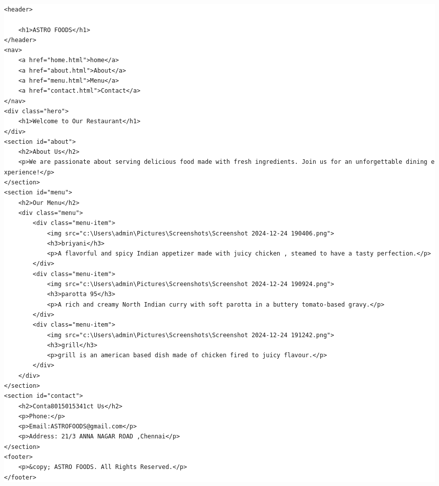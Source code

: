 <body>
  
    <header>
    
        <h1>ASTRO FOODS</h1>
    </header>
    <nav>
        <a href="home.html">home</a>
        <a href="about.html">About</a>
        <a href="menu.html">Menu</a>
        <a href="contact.html">Contact</a>
    </nav>
    <div class="hero">
        <h1>Welcome to Our Restaurant</h1>
    </div>
    <section id="about">
        <h2>About Us</h2>
        <p>We are passionate about serving delicious food made with fresh ingredients. Join us for an unforgettable dining experience!</p>
    </section>
    <section id="menu">
        <h2>Our Menu</h2>
        <div class="menu">
            <div class="menu-item">
                <img src="c:\Users\admin\Pictures\Screenshots\Screenshot 2024-12-24 190406.png">
                <h3>briyani</h3>
                <p>A flavorful and spicy Indian appetizer made with juicy chicken , steamed to have a tasty perfection.</p>
            </div>
            <div class="menu-item">
                <img src="c:\Users\admin\Pictures\Screenshots\Screenshot 2024-12-24 190924.png">
                <h3>parotta 95</h3>
                <p>A rich and creamy North Indian curry with soft parotta in a buttery tomato-based gravy.</p>
            </div>
            <div class="menu-item">
                <img src="c:\Users\admin\Pictures\Screenshots\Screenshot 2024-12-24 191242.png">
                <h3>grill</h3>
                <p>grill is an american based dish made of chicken fired to juicy flavour.</p>
            </div>
        </div>
    </section>
    <section id="contact">
        <h2>Conta8015015341ct Us</h2>
        <p>Phone:</p>
        <p>Email:ASTROFOODS@gmail.com</p>
        <p>Address: 21/3 ANNA NAGAR ROAD ,Chennai</p>
    </section>
    <footer>
        <p>&copy; ASTRO FOODS. All Rights Reserved.</p>
    </footer>
</body>
</html>
 